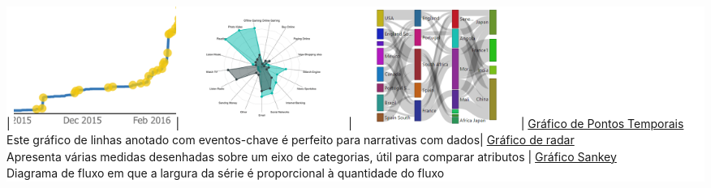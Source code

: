| <img src="media/samples/pulse-chart.png" alt="Screenshot shows Pulse chart." width="200">| <img src="media/samples/radar-chart.png" alt="Screenshot shows Radar chart." width="200"> | <img src="media/samples/sankey-chart.png" alt="Screenshot shows Sankey chart." width="200"> 
| [Gráfico de Pontos Temporais](https://github.com/Microsoft/powerbi-visuals-pulsechart/) </br>Este gráfico de linhas anotado com eventos-chave é perfeito para narrativas com dados| [Gráfico de radar](https://github.com/Microsoft/powerbi-visuals-radarchart/) </br>Apresenta várias medidas desenhadas sobre um eixo de categorias, útil para comparar atributos | [Gráfico Sankey](https://github.com/Microsoft/powerbi-visuals-sankey/) </br>Diagrama de fluxo em que a largura da série é proporcional à quantidade do fluxo